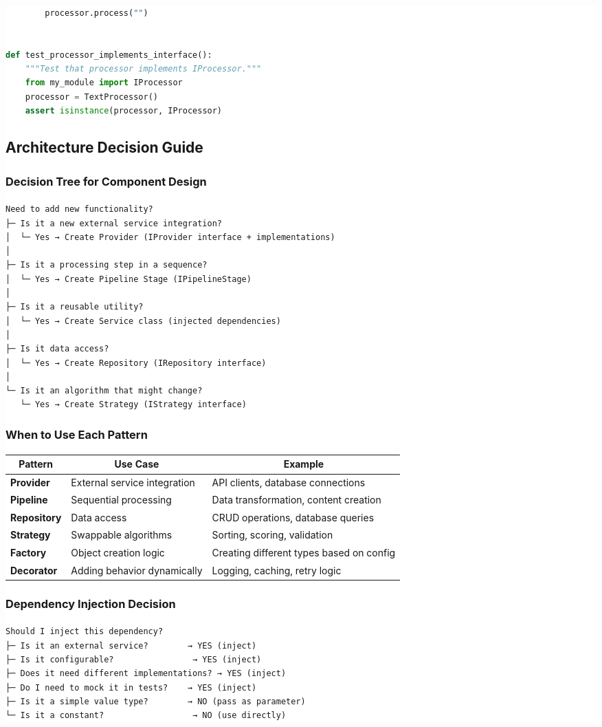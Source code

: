 ```python
        processor.process("")


def test_processor_implements_interface():
    """Test that processor implements IProcessor."""
    from my_module import IProcessor
    processor = TextProcessor()
    assert isinstance(processor, IProcessor)
```

## Architecture Decision Guide

### Decision Tree for Component Design

```
Need to add new functionality?
├─ Is it a new external service integration?
│  └─ Yes → Create Provider (IProvider interface + implementations)
│
├─ Is it a processing step in a sequence?
│  └─ Yes → Create Pipeline Stage (IPipelineStage)
│
├─ Is it a reusable utility?
│  └─ Yes → Create Service class (injected dependencies)
│
├─ Is it data access?
│  └─ Yes → Create Repository (IRepository interface)
│
└─ Is it an algorithm that might change?
   └─ Yes → Create Strategy (IStrategy interface)
```

### When to Use Each Pattern

| Pattern | Use Case | Example |
|---------|----------|---------|
| **Provider** | External service integration | API clients, database connections |
| **Pipeline** | Sequential processing | Data transformation, content creation |
| **Repository** | Data access | CRUD operations, database queries |
| **Strategy** | Swappable algorithms | Sorting, scoring, validation |
| **Factory** | Object creation logic | Creating different types based on config |
| **Decorator** | Adding behavior dynamically | Logging, caching, retry logic |

### Dependency Injection Decision

```
Should I inject this dependency?
├─ Is it an external service?        → YES (inject)
├─ Is it configurable?                → YES (inject)
├─ Does it need different implementations? → YES (inject)
├─ Do I need to mock it in tests?    → YES (inject)
├─ Is it a simple value type?        → NO (pass as parameter)
└─ Is it a constant?                  → NO (use directly)
```
